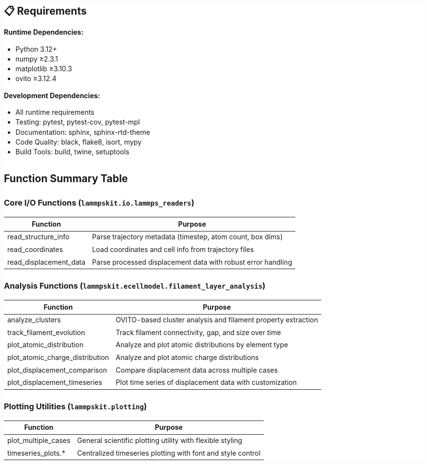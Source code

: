 ## 📋 Requirements

**Runtime Dependencies:**
- Python 3.12+
- numpy ≥2.3.1
- matplotlib ≥3.10.3
- ovito ≥3.12.4

**Development Dependencies:**
- All runtime requirements
- Testing: pytest, pytest-cov, pytest-mpl
- Documentation: sphinx, sphinx-rtd-theme
- Code Quality: black, flake8, isort, mypy
- Build Tools: build, twine, setuptools



## Function Summary Table

### Core I/O Functions (`lammpskit.io.lammps_readers`)
| Function                       | Purpose                                                        |
|--------------------------------|----------------------------------------------------------------|
| read_structure_info            | Parse trajectory metadata (timestep, atom count, box dims)    |
| read_coordinates               | Load coordinates and cell info from trajectory files          |
| read_displacement_data         | Parse processed displacement data with robust error handling   |

### Analysis Functions (`lammpskit.ecellmodel.filament_layer_analysis`)
| Function                       | Purpose                                                        |
|--------------------------------|----------------------------------------------------------------|
| analyze_clusters               | OVITO-based cluster analysis and filament property extraction |
| track_filament_evolution       | Track filament connectivity, gap, and size over time          |
| plot_atomic_distribution       | Analyze and plot atomic distributions by element type         |
| plot_atomic_charge_distribution| Analyze and plot atomic charge distributions                   |
| plot_displacement_comparison   | Compare displacement data across multiple cases               |
| plot_displacement_timeseries   | Plot time series of displacement data with customization      |

### Plotting Utilities (`lammpskit.plotting`)
| Function                       | Purpose                                                        |
|--------------------------------|----------------------------------------------------------------|
| plot_multiple_cases            | General scientific plotting utility with flexible styling     |
| timeseries_plots.*             | Centralized timeseries plotting with font and style control   |
